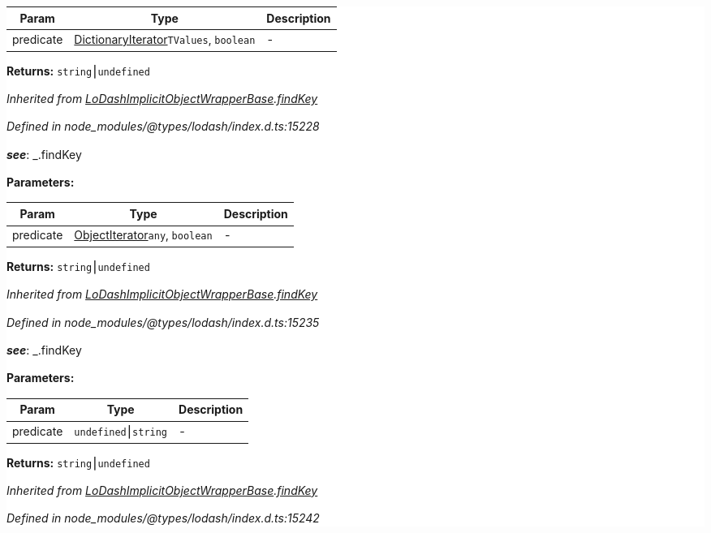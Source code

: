 | Param | Type | Description |
| ------ | ------ | ------ |
| predicate | [DictionaryIterator](../modules/_node_modules__types_lodash_index_d_._.md#dictionaryiterator)`TValues`, `boolean`   |  - |





**Returns:** `string`⎮`undefined`



*Inherited from [LoDashImplicitObjectWrapperBase](_node_modules__types_lodash_index_d_._.lodashimplicitobjectwrapperbase.md).[findKey](_node_modules__types_lodash_index_d_._.lodashimplicitobjectwrapperbase.md#findkey)*

*Defined in node_modules/@types/lodash/index.d.ts:15228*


*__see__*: _.findKey



**Parameters:**

| Param | Type | Description |
| ------ | ------ | ------ |
| predicate | [ObjectIterator](../modules/_node_modules__types_lodash_index_d_._.md#objectiterator)`any`, `boolean`   |  - |





**Returns:** `string`⎮`undefined`



*Inherited from [LoDashImplicitObjectWrapperBase](_node_modules__types_lodash_index_d_._.lodashimplicitobjectwrapperbase.md).[findKey](_node_modules__types_lodash_index_d_._.lodashimplicitobjectwrapperbase.md#findkey)*

*Defined in node_modules/@types/lodash/index.d.ts:15235*


*__see__*: _.findKey



**Parameters:**

| Param | Type | Description |
| ------ | ------ | ------ |
| predicate | `undefined`⎮`string`   |  - |





**Returns:** `string`⎮`undefined`



*Inherited from [LoDashImplicitObjectWrapperBase](_node_modules__types_lodash_index_d_._.lodashimplicitobjectwrapperbase.md).[findKey](_node_modules__types_lodash_index_d_._.lodashimplicitobjectwrapperbase.md#findkey)*

*Defined in node_modules/@types/lodash/index.d.ts:15242*
